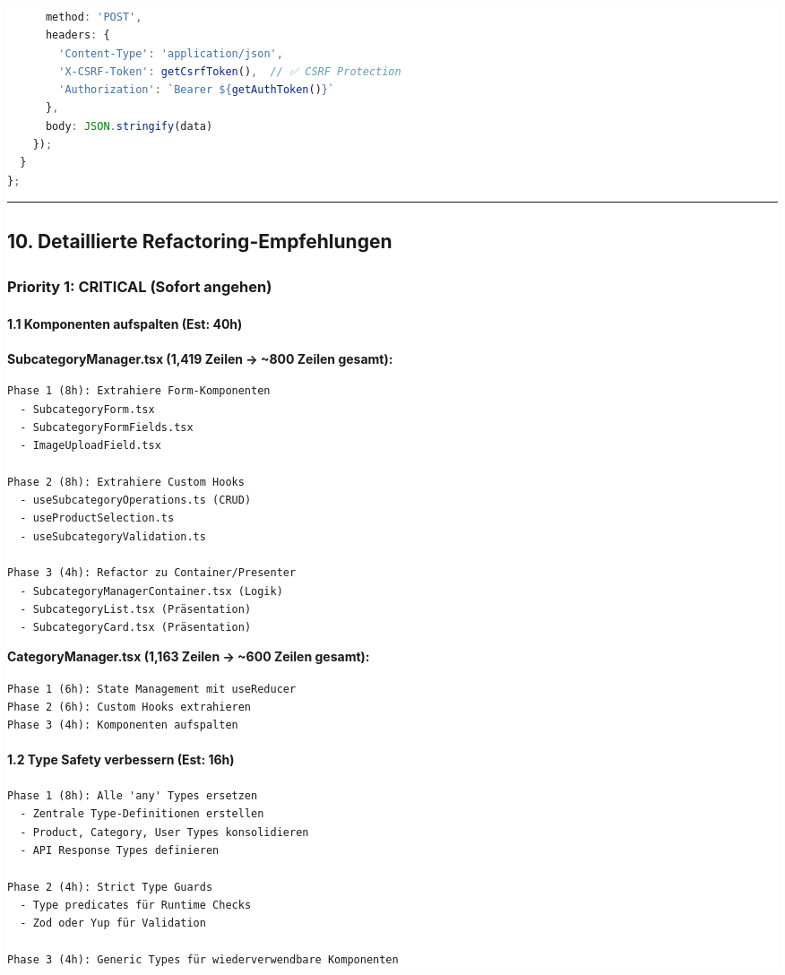 ```typescript
      method: 'POST',
      headers: {
        'Content-Type': 'application/json',
        'X-CSRF-Token': getCsrfToken(),  // ✅ CSRF Protection
        'Authorization': `Bearer ${getAuthToken()}`
      },
      body: JSON.stringify(data)
    });
  }
};
```

---

## 10. Detaillierte Refactoring-Empfehlungen

### Priority 1: CRITICAL (Sofort angehen)

#### 1.1 Komponenten aufspalten (Est: 40h)

**SubcategoryManager.tsx (1,419 Zeilen → ~800 Zeilen gesamt):**
```
Phase 1 (8h): Extrahiere Form-Komponenten
  - SubcategoryForm.tsx
  - SubcategoryFormFields.tsx
  - ImageUploadField.tsx

Phase 2 (8h): Extrahiere Custom Hooks
  - useSubcategoryOperations.ts (CRUD)
  - useProductSelection.ts
  - useSubcategoryValidation.ts

Phase 3 (4h): Refactor zu Container/Presenter
  - SubcategoryManagerContainer.tsx (Logik)
  - SubcategoryList.tsx (Präsentation)
  - SubcategoryCard.tsx (Präsentation)
```

**CategoryManager.tsx (1,163 Zeilen → ~600 Zeilen gesamt):**
```
Phase 1 (6h): State Management mit useReducer
Phase 2 (6h): Custom Hooks extrahieren
Phase 3 (4h): Komponenten aufspalten
```

#### 1.2 Type Safety verbessern (Est: 16h)

```
Phase 1 (8h): Alle 'any' Types ersetzen
  - Zentrale Type-Definitionen erstellen
  - Product, Category, User Types konsolidieren
  - API Response Types definieren

Phase 2 (4h): Strict Type Guards
  - Type predicates für Runtime Checks
  - Zod oder Yup für Validation

Phase 3 (4h): Generic Types für wiederverwendbare Komponenten
```
